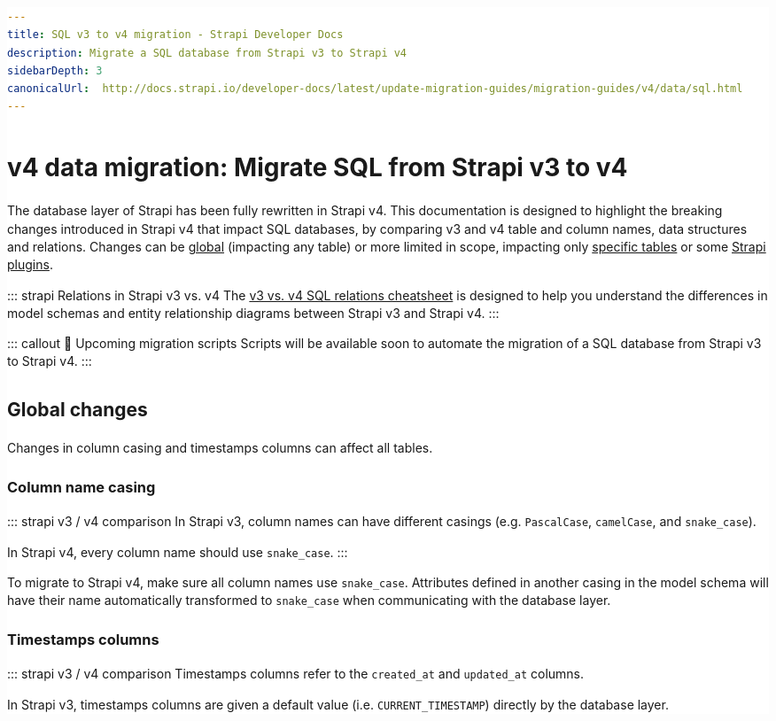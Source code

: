 ```yaml
---
title: SQL v3 to v4 migration - Strapi Developer Docs
description: Migrate a SQL database from Strapi v3 to Strapi v4
sidebarDepth: 3
canonicalUrl:  http://docs.strapi.io/developer-docs/latest/update-migration-guides/migration-guides/v4/data/sql.html
---
```


# v4 data migration: Migrate SQL from Strapi v3 to v4

The database layer of Strapi has been fully rewritten in Strapi v4. This documentation is designed to highlight the breaking changes introduced in Strapi v4 that impact SQL databases, by comparing v3 and v4 table and column names, data structures and relations. Changes can be [global](#global-changes) (impacting any table) or more limited in scope, impacting only [specific tables](#changes-impacting-strapi-built-in-tables) or some [Strapi plugins](#changes-impacting-strapi-plugins).

::: strapi Relations in Strapi v3 vs. v4
The [v3 vs. v4 SQL relations cheatsheet](/developer-docs/latest/update-migration-guides/migration-guides/v4/data/sql-relations.md) is designed to help you understand the differences in model schemas and entity relationship diagrams between Strapi v3 and Strapi v4.
:::

::: callout 🚧 Upcoming migration scripts
Scripts will be available soon to automate the migration of a SQL database from Strapi v3 to Strapi v4.
:::

## Global changes

Changes in column casing and timestamps columns can affect all tables.

### Column name casing

::: strapi v3 / v4 comparison
In Strapi v3, column names can have different casings (e.g. `PascalCase`, `camelCase`, and `snake_case`).

In Strapi v4, every column name should use `snake_case`.
:::

To migrate to Strapi v4, make sure all column names use `snake_case`. Attributes defined in another casing in the model schema will have their name automatically transformed to `snake_case` when communicating with the database layer.

### Timestamps columns

::: strapi v3 / v4 comparison
Timestamps columns refer to the `created_at` and `updated_at` columns.

In Strapi v3, timestamps columns are given a default value (i.e. `CURRENT_TIMESTAMP`) directly by the database layer.
